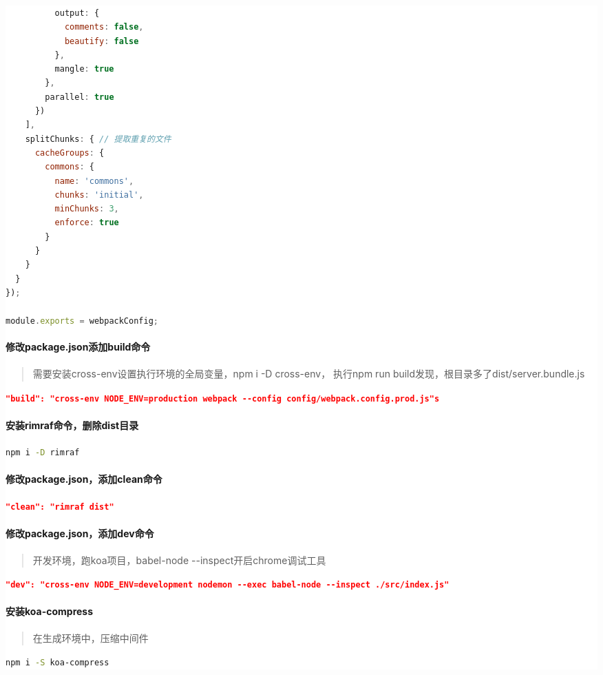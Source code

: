 ```js
          output: {
            comments: false,
            beautify: false
          },
          mangle: true
        },
        parallel: true
      })
    ],
    splitChunks: { // 提取重复的文件
      cacheGroups: {
        commons: {
          name: 'commons',
          chunks: 'initial',
          minChunks: 3,
          enforce: true
        }
      }
    }
  }
});

module.exports = webpackConfig;
```

#### 修改package.json添加build命令
> 需要安装cross-env设置执行环境的全局变量，npm i -D cross-env， 执行npm run build发现，根目录多了dist/server.bundle.js
```json
"build": "cross-env NODE_ENV=production webpack --config config/webpack.config.prod.js"s
```

#### 安装rimraf命令，删除dist目录
```bash
npm i -D rimraf
```

#### 修改package.json，添加clean命令
```json
"clean": "rimraf dist"
```

#### 修改package.json，添加dev命令
> 开发环境，跑koa项目，babel-node --inspect开启chrome调试工具
```json
"dev": "cross-env NODE_ENV=development nodemon --exec babel-node --inspect ./src/index.js"
```

#### 安装koa-compress
> 在生成环境中，压缩中间件
```bash
npm i -S koa-compress
```
